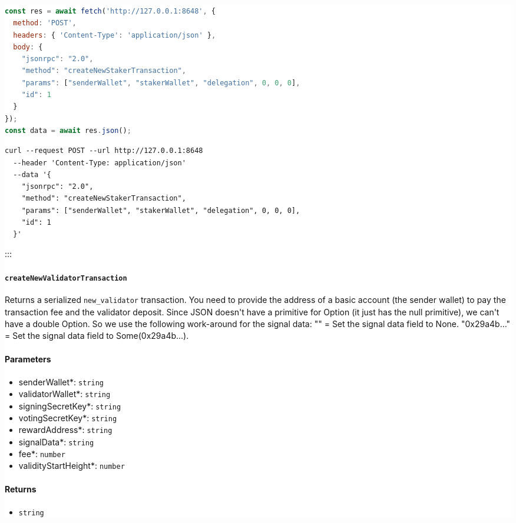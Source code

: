 ```JavaScript
const res = await fetch('http://127.0.0.1:8648', {
  method: 'POST',
  headers: { 'Content-Type': 'application/json' },
  body: {
    "jsonrpc": "2.0",
    "method": "createNewStakerTransaction",
    "params": ["senderWallet", "stakerWallet", "delegation", 0, 0, 0],
    "id": 1
  }
});
const data = await res.json();
```

```Shell
curl --request POST --url http://127.0.0.1:8648
  --header 'Content-Type: application/json'
  --data '{
    "jsonrpc": "2.0",
    "method": "createNewStakerTransaction",
    "params": ["senderWallet", "stakerWallet", "delegation", 0, 0, 0],
    "id": 1
  }'
```
:::

</section>

#### `createNewValidatorTransaction`

Returns a serialized `new_validator` transaction. You need to provide the address of a basic account (the sender wallet) to pay the transaction fee and the validator deposit. Since JSON doesn't have a primitive for Option (it just has the null primitive), we can't have a double Option. So we use the following work-around for the signal data: \"\" = Set the signal data field to None. \"0x29a4b...\" = Set the signal data field to Some(0x29a4b...).

<section>
  <div class="io">

<h4 label>Parameters</h4>

- <span font-mono>senderWallet</span>*: `string`
- <span font-mono>validatorWallet</span>*: `string`
- <span font-mono>signingSecretKey</span>*: `string`
- <span font-mono>votingSecretKey</span>*: `string`
- <span font-mono>rewardAddress</span>*: `string`
- <span font-mono>signalData</span>*: `string`
- <span font-mono>fee</span>*: `number`
- <span font-mono>validityStartHeight</span>*: `number`

<h4 label>Returns</h4>

- `string`

</div>
